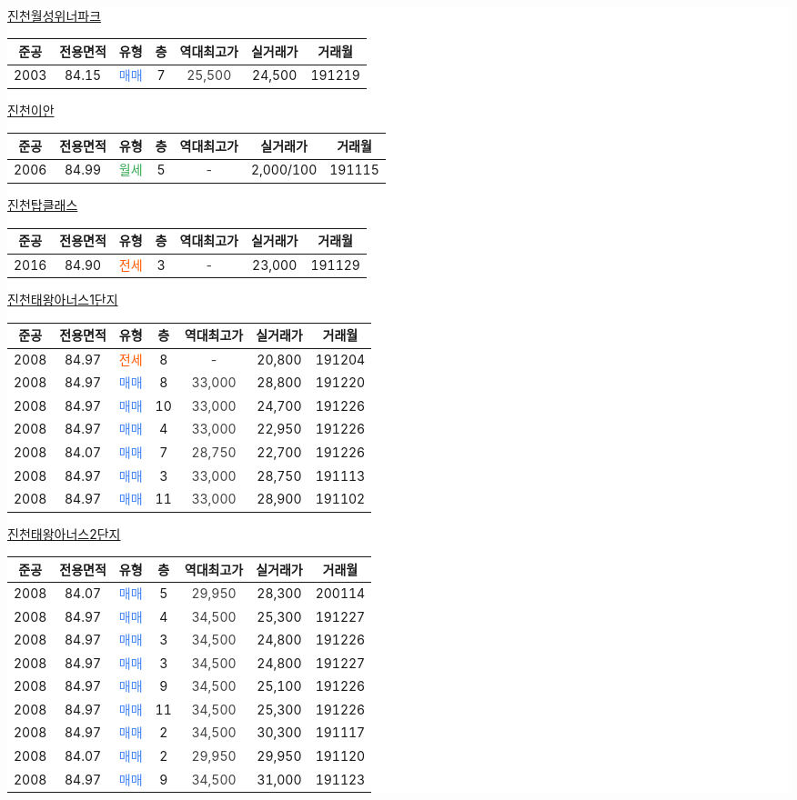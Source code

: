 [진천월성위너파크](https://search.naver.com/search.naver?query=%EB%8C%80%EA%B5%AC%EA%B4%91%EC%97%AD%EC%8B%9C+%EB%8B%AC%EC%84%9C%EA%B5%AC+%EC%A7%84%EC%B2%9C%EB%8F%99+%EC%A7%84%EC%B2%9C%EC%9B%94%EC%84%B1%EC%9C%84%EB%84%88%ED%8C%8C%ED%81%AC)

|준공|전용면적|유형|층|역대최고가|실거래가|거래월|
|:---:|:---:|:---:|:---:|:---:|:---:|:---:|
|2003|84.15|<span style="color:#4285f3">매매</span>|7|<span style="color:#444444">25,500</span>|24,500|191219|

[진천이안](https://search.naver.com/search.naver?query=%EB%8C%80%EA%B5%AC%EA%B4%91%EC%97%AD%EC%8B%9C+%EB%8B%AC%EC%84%9C%EA%B5%AC+%EC%A7%84%EC%B2%9C%EB%8F%99+%EC%A7%84%EC%B2%9C%EC%9D%B4%EC%95%88)

|준공|전용면적|유형|층|역대최고가|실거래가|거래월|
|:---:|:---:|:---:|:---:|:---:|:---:|:---:|
|2006|84.99|<span style="color:#34a853">월세</span>|5|<span style="color:#444444">-</span>|2,000/100|191115|

[진천탑클래스](https://search.naver.com/search.naver?query=%EB%8C%80%EA%B5%AC%EA%B4%91%EC%97%AD%EC%8B%9C+%EB%8B%AC%EC%84%9C%EA%B5%AC+%EC%A7%84%EC%B2%9C%EB%8F%99+%EC%A7%84%EC%B2%9C%ED%83%91%ED%81%B4%EB%9E%98%EC%8A%A4)

|준공|전용면적|유형|층|역대최고가|실거래가|거래월|
|:---:|:---:|:---:|:---:|:---:|:---:|:---:|
|2016|84.90|<span style="color:#ff5a00">전세</span>|3|<span style="color:#444444">-</span>|23,000|191129|

[진천태왕아너스1단지](https://search.naver.com/search.naver?query=%EB%8C%80%EA%B5%AC%EA%B4%91%EC%97%AD%EC%8B%9C+%EB%8B%AC%EC%84%9C%EA%B5%AC+%EC%A7%84%EC%B2%9C%EB%8F%99+%EC%A7%84%EC%B2%9C%ED%83%9C%EC%99%95%EC%95%84%EB%84%88%EC%8A%A41%EB%8B%A8%EC%A7%80)

|준공|전용면적|유형|층|역대최고가|실거래가|거래월|
|:---:|:---:|:---:|:---:|:---:|:---:|:---:|
|2008|84.97|<span style="color:#ff5a00">전세</span>|8|<span style="color:#444444">-</span>|20,800|191204|
|2008|84.97|<span style="color:#4285f3">매매</span>|8|<span style="color:#444444">33,000</span>|28,800|191220|
|2008|84.97|<span style="color:#4285f3">매매</span>|10|<span style="color:#444444">33,000</span>|24,700|191226|
|2008|84.97|<span style="color:#4285f3">매매</span>|4|<span style="color:#444444">33,000</span>|22,950|191226|
|2008|84.07|<span style="color:#4285f3">매매</span>|7|<span style="color:#444444">28,750</span>|22,700|191226|
|2008|84.97|<span style="color:#4285f3">매매</span>|3|<span style="color:#444444">33,000</span>|28,750|191113|
|2008|84.97|<span style="color:#4285f3">매매</span>|11|<span style="color:#444444">33,000</span>|28,900|191102|

[진천태왕아너스2단지](https://search.naver.com/search.naver?query=%EB%8C%80%EA%B5%AC%EA%B4%91%EC%97%AD%EC%8B%9C+%EB%8B%AC%EC%84%9C%EA%B5%AC+%EC%A7%84%EC%B2%9C%EB%8F%99+%EC%A7%84%EC%B2%9C%ED%83%9C%EC%99%95%EC%95%84%EB%84%88%EC%8A%A42%EB%8B%A8%EC%A7%80)

|준공|전용면적|유형|층|역대최고가|실거래가|거래월|
|:---:|:---:|:---:|:---:|:---:|:---:|:---:|
|2008|84.07|<span style="color:#4285f3">매매</span>|5|<span style="color:#444444">29,950</span>|28,300|200114|
|2008|84.97|<span style="color:#4285f3">매매</span>|4|<span style="color:#444444">34,500</span>|25,300|191227|
|2008|84.97|<span style="color:#4285f3">매매</span>|3|<span style="color:#444444">34,500</span>|24,800|191226|
|2008|84.97|<span style="color:#4285f3">매매</span>|3|<span style="color:#444444">34,500</span>|24,800|191227|
|2008|84.97|<span style="color:#4285f3">매매</span>|9|<span style="color:#444444">34,500</span>|25,100|191226|
|2008|84.97|<span style="color:#4285f3">매매</span>|11|<span style="color:#444444">34,500</span>|25,300|191226|
|2008|84.97|<span style="color:#4285f3">매매</span>|2|<span style="color:#444444">34,500</span>|30,300|191117|
|2008|84.07|<span style="color:#4285f3">매매</span>|2|<span style="color:#444444">29,950</span>|29,950|191120|
|2008|84.97|<span style="color:#4285f3">매매</span>|9|<span style="color:#444444">34,500</span>|31,000|191123|
